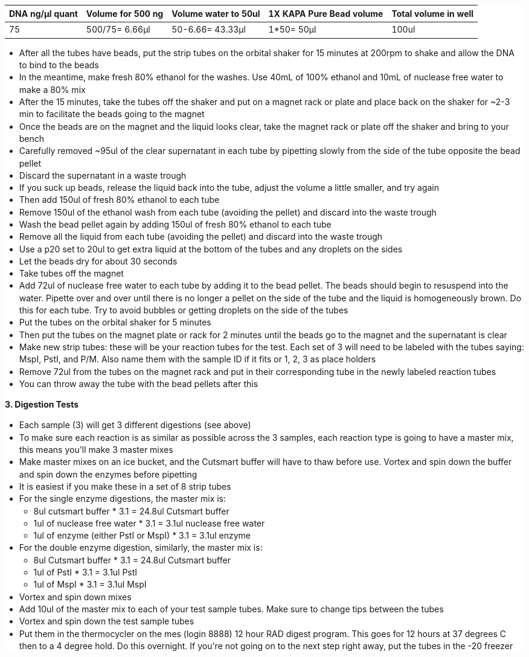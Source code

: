 | DNA ng/μl quant | Volume for 500 ng  | Volume water to 50ul | 1X KAPA Pure Bead volume | Total volume in well |
| --- | --- | --- | --- | --- |
| 75 | 500/75= 6.66μl | 50-6.66= 43.33μl | 1\*50= 50μl | 100ul |

- After all the tubes have beads, put the strip tubes on the orbital shaker for 15 minutes at 200rpm to shake and allow the DNA to bind to the beads
- In the meantime, make fresh 80% ethanol for the washes. Use 40mL of 100% ethanol and 10mL of nuclease free water to make a 80% mix
- After the 15 minutes, take the tubes off the shaker and put on a magnet rack or plate and place back on the shaker for ~2-3 min to facilitate the beads going to the magnet
- Once the beads are on the magnet and the liquid looks clear, take the magnet rack or plate off the shaker and bring to your bench
- Carefully removed ~95ul of the clear supernatant in each tube by pipetting slowly from the side of the tube opposite the bead pellet
- Discard the supernatant in a waste trough
- If you suck up beads, release the liquid back into the tube, adjust the volume a little smaller, and try again
- Then add 150ul of fresh 80% ethanol to each tube
- Remove 150ul of the ethanol wash from each tube (avoiding the pellet) and discard into the waste trough
- Wash the bead pellet again by adding 150ul of fresh 80% ethanol to each tube
- Remove all the liquid from each tube (avoiding the pellet) and discard into the waste trough
- Use a p20 set to 20ul to get extra liquid at the bottom of the tubes and any droplets on the sides
- Let the beads dry for about 30 seconds
- Take tubes off the magnet
- Add 72ul of nuclease free water to each tube by adding it to the bead pellet. The beads should begin to resuspend into the water. Pipette over and over until there is no longer a pellet on the side of the tube and the liquid is homogeneously brown. Do this for each tube. Try to avoid bubbles or getting droplets on the side of the tubes
- Put the tubes on the orbital shaker for 5 minutes
- Then put the tubes on the magnet plate or rack for 2 minutes until the beads go to the magnet and the supernatant is clear
- Make new strip tubes: these will be your reaction tubes for the test. Each set of 3 will need to be labeled with the tubes saying: MspI, PstI, and P/M. Also name them with the sample ID if it fits or 1, 2, 3 as place holders
- Remove 72ul from the tubes on the magnet rack and put in their corresponding tube in the newly labeled reaction tubes
- You can throw away the tube with the bead pellets after this

**3. Digestion Tests**

- Each sample (3) will get 3 different digestions (see above)
- To make sure each reaction is as similar as possible across the 3 samples, each reaction type is going to have a master mix, this means you&#39;ll make 3 master mixes
- Make master mixes on an ice bucket, and the Cutsmart buffer will have to thaw before use. Vortex and spin down the buffer and spin down the enzymes before pipetting
- It is easiest if you make these in a set of 8 strip tubes
- For the single enzyme digestions, the master mix is:
  - 8ul cutsmart buffer \* 3.1 = 24.8ul Cutsmart buffer
  - 1ul of nuclease free water \* 3.1 = 3.1ul nuclease free water
  - 1ul of enzyme (either PstI or MspI) \* 3.1 = 3.1ul enzyme
- For the double enzyme digestion, similarly, the master mix is:
  - 8ul Cutsmart buffer \* 3.1 = 24.8ul Cutsmart buffer
  - 1ul of PstI \* 3.1 = 3.1ul PstI
  - 1ul of MspI \* 3.1 = 3.1ul MspI
- Vortex and spin down mixes
- Add 10ul of the master mix to each of your test sample tubes. Make sure to change tips between the tubes
- Vortex and spin down the test sample tubes
- Put them in the thermocycler on the mes (login 8888) 12 hour RAD digest program. This goes for 12 hours at 37 degrees C then to a 4 degree hold. Do this overnight. If you&#39;re not going on to the next step right away, put the tubes in the -20 freezer
